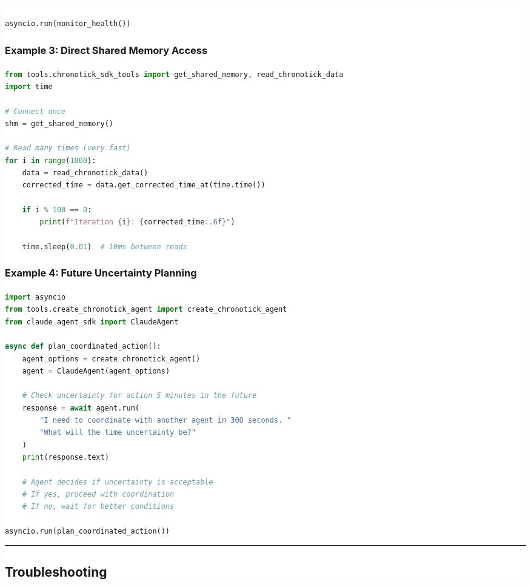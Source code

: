 ```python

asyncio.run(monitor_health())
```

### Example 3: Direct Shared Memory Access

```python
from tools.chronotick_sdk_tools import get_shared_memory, read_chronotick_data
import time

# Connect once
shm = get_shared_memory()

# Read many times (very fast)
for i in range(1000):
    data = read_chronotick_data()
    corrected_time = data.get_corrected_time_at(time.time())

    if i % 100 == 0:
        print(f"Iteration {i}: {corrected_time:.6f}")

    time.sleep(0.01)  # 10ms between reads
```

### Example 4: Future Uncertainty Planning

```python
import asyncio
from tools.create_chronotick_agent import create_chronotick_agent
from claude_agent_sdk import ClaudeAgent

async def plan_coordinated_action():
    agent_options = create_chronotick_agent()
    agent = ClaudeAgent(agent_options)

    # Check uncertainty for action 5 minutes in the future
    response = await agent.run(
        "I need to coordinate with another agent in 300 seconds. "
        "What will the time uncertainty be?"
    )
    print(response.text)

    # Agent decides if uncertainty is acceptable
    # If yes, proceed with coordination
    # If no, wait for better conditions

asyncio.run(plan_coordinated_action())
```

---

## Troubleshooting
